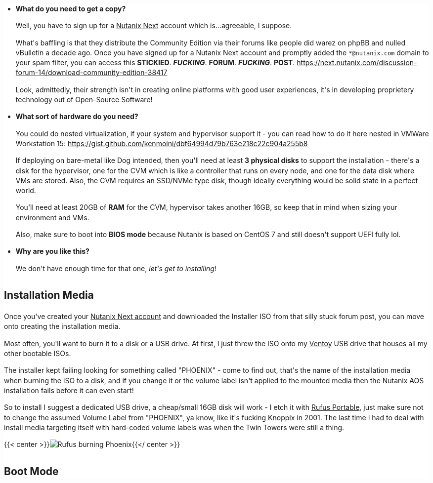 - **What do you need to get a copy?**

  Well, you have to sign up for a [Nutanix Next](https://next.nutanix.com/) account which is...agreeable, I suppose.
  
  What's baffling is that they distribute the Community Edition via their forums like people did warez on phpBB and nulled vBulletin a decade ago.  Once you have signed up for a Nutanix Next account and promptly added the `*@nutanix.com` domain to your spam filter, you can access this **STICKIED**. ***FUCKING***. **FORUM**. ***FUCKING***. **POST**.  https://next.nutanix.com/discussion-forum-14/download-community-edition-38417
  
  Look, admittedly, their strength isn't in creating online platforms with good user experiences, it's in developing proprietery technology out of Open-Source Software!

- **What sort of hardware do you need?**

  You could do nested virtualization, if your system and hypervisor support it - you can read how to do it here nested in VMWare Workstation 15: https://gist.github.com/kenmoini/dbf64994d79b763e218c22c904a255b8
  
  If deploying on bare-metal like Dog intended, then you'll need at least **3 physical disks** to support the installation - there's a disk for the hypervisor, one for the CVM which is like a controller that runs on every node, and one for the data disk where VMs are stored.  Also, the CVM requires an SSD/NVMe type disk, though ideally everything would be solid state in a perfect world.
  
  You'll need at least 20GB of **RAM** for the CVM, hypervisor takes another 16GB, so keep that in mind when sizing your environment and VMs.
  
  Also, make sure to boot into **BIOS mode** because Nutanix is based on CentOS 7 and still doesn't support UEFI fully lol.

- **Why are you like this?**

  We don't have enough time for that one, *let's get to installing*!
  
## Installation Media

Once you've created your [Nutanix Next account](https://next.nutanix.com/) and downloaded the Installer ISO from that silly stuck forum post, you can move onto creating the installation media.

Most often, you'll want to burn it to a disk or a USB drive.  At first, I just threw the ISO onto my [Ventoy](https://www.ventoy.net/en/index.html) USB drive that houses all my other bootable ISOs.

The installer kept failing looking for something called "PHOENIX" - come to find out, that's the name of the installation media when burning the ISO to a disk, and if you change it or the volume label isn't applied to the mounted media then the Nutanix AOS installation fails before it can even start!

So to install I suggest a dedicated USB drive, a cheap/small 16GB disk will work - I etch it with [Rufus Portable](https://rufus.ie/en/), just make sure not to change the assumed Volume Label from "PHOENIX", ya know, like it's fucking Knoppix in 2001.  The last time I had to deal with install media targeting itself with hard-coded volume labels was when the Twin Towers were still a thing.

{{< center >}}![Rufus burning Phoenix](/images/posts/legacyUnsorted/rufusAHV.png){{</ center >}}

## Boot Mode
